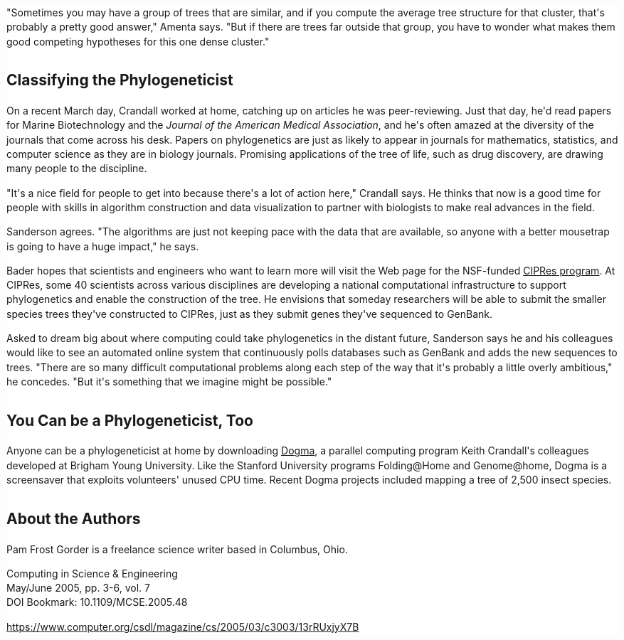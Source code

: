 "Sometimes you may have a group of trees that are similar, and if you compute the average tree structure for that cluster, that's probably a pretty good answer," Amenta says. "But if there are trees far outside that group, you have to wonder what makes them good competing hypotheses for this one dense cluster."

## Classifying the Phylogeneticist ##

On a recent March day, Crandall worked at home, catching up on articles he was peer-reviewing. Just that day, he'd read papers for Marine Biotechnology and the *Journal of the American Medical Association*, and he's often amazed at the diversity of the journals that come across his desk. Papers on phylogenetics are just as likely to appear in journals for mathematics, statistics, and computer science as they are in biology journals. Promising applications of the tree of life, such as drug discovery, are drawing many people to the discipline.

"It's a nice field for people to get into because there's a lot of action here," Crandall says. He thinks that now is a good time for people with skills in algorithm construction and data visualization to partner with biologists to make real advances in the field.

Sanderson agrees. "The algorithms are just not keeping pace with the data that are available, so anyone with a better mousetrap is going to have a huge impact," he says.

Bader hopes that scientists and engineers who want to learn more will visit the Web page for the NSF-funded [CIPRes program](http://www.phylo.org). At CIPRes, some 40 scientists across various disciplines are developing a national computational infrastructure to support phylogenetics and enable the construction of the tree. He envisions that someday researchers will be able to submit the smaller species trees they've constructed to CIPRes, just as they submit genes they've sequenced to GenBank.

Asked to dream big about where computing could take phylogenetics in the distant future, Sanderson says he and his colleagues would like to see an automated online system that continuously polls databases such as GenBank and adds the new sequences to trees. "There are so many difficult computational problems along each step of the way that it's probably a little overly ambitious," he concedes. "But it's something that we imagine might be possible."

## You Can be a Phylogeneticist, Too ##

Anyone can be a phylogeneticist at home by downloading [Dogma](http://dogma.byu.edu/), a parallel computing program Keith Crandall's colleagues developed at Brigham Young University. Like the Stanford University programs Folding@Home and Genome@home, Dogma is a screensaver that exploits volunteers' unused CPU time. Recent Dogma projects included mapping a tree of 2,500 insect species.

## About the Authors ##

Pam Frost Gorder is a freelance science writer based in Columbus, Ohio.


Computing in Science & Engineering   
May/June 2005, pp. 3-6, vol. 7   
DOI Bookmark: 10.1109/MCSE.2005.48

https://www.computer.org/csdl/magazine/cs/2005/03/c3003/13rRUxjyX7B
